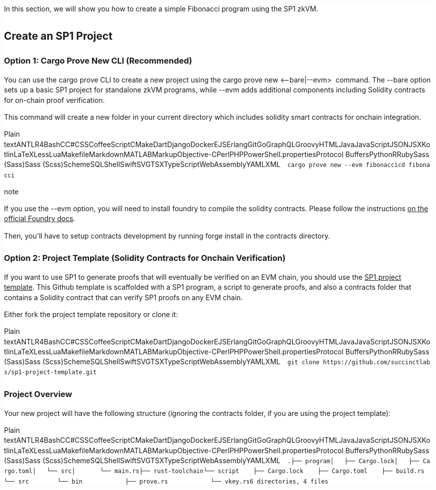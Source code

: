 In this section, we will show you how to create a simple Fibonacci program using the SP1 zkVM.

Create an SP1 Project[​](https://docs.succinct.xyz/docs/sp1/getting-started/quickstart#create-an-sp1-project)
-------------------------------------------------------------------------------------------------------------

### Option 1: Cargo Prove New CLI (Recommended)[​](https://docs.succinct.xyz/docs/sp1/getting-started/quickstart#option-1-cargo-prove-new-cli-recommended)

You can use the cargo prove CLI to create a new project using the cargo prove new <--bare|--evm>  command. The --bare option sets up a basic SP1 project for standalone zkVM programs, while --evm adds additional components including Solidity contracts for on-chain proof verification.

This command will create a new folder in your current directory which includes solidity smart contracts for onchain integration.

Plain textANTLR4BashCC#CSSCoffeeScriptCMakeDartDjangoDockerEJSErlangGitGoGraphQLGroovyHTMLJavaJavaScriptJSONJSXKotlinLaTeXLessLuaMakefileMarkdownMATLABMarkupObjective-CPerlPHPPowerShell.propertiesProtocol BuffersPythonRRubySass (Sass)Sass (Scss)SchemeSQLShellSwiftSVGTSXTypeScriptWebAssemblyYAMLXML`   cargo prove new --evm fibonaccicd fibonacci   `

note

If you use the --evm option, you will need to install foundry to compile the solidity contracts. Please follow the instructions [on the official Foundry docs](https://book.getfoundry.sh/getting-started/installation).

Then, you'll have to setup contracts development by running forge install in the contracts directory.

### Option 2: Project Template (Solidity Contracts for Onchain Verification)[​](https://docs.succinct.xyz/docs/sp1/getting-started/quickstart#option-2-project-template-solidity-contracts-for-onchain-verification)

If you want to use SP1 to generate proofs that will eventually be verified on an EVM chain, you should use the [SP1 project template](https://github.com/succinctlabs/sp1-project-template/tree/main). This Github template is scaffolded with a SP1 program, a script to generate proofs, and also a contracts folder that contains a Solidity contract that can verify SP1 proofs on any EVM chain.

Either fork the project template repository or clone it:

Plain textANTLR4BashCC#CSSCoffeeScriptCMakeDartDjangoDockerEJSErlangGitGoGraphQLGroovyHTMLJavaJavaScriptJSONJSXKotlinLaTeXLessLuaMakefileMarkdownMATLABMarkupObjective-CPerlPHPPowerShell.propertiesProtocol BuffersPythonRRubySass (Sass)Sass (Scss)SchemeSQLShellSwiftSVGTSXTypeScriptWebAssemblyYAMLXML`   git clone https://github.com/succinctlabs/sp1-project-template.git   `

### Project Overview[​](https://docs.succinct.xyz/docs/sp1/getting-started/quickstart#project-overview)

Your new project will have the following structure (ignoring the contracts folder, if you are using the project template):

Plain textANTLR4BashCC#CSSCoffeeScriptCMakeDartDjangoDockerEJSErlangGitGoGraphQLGroovyHTMLJavaJavaScriptJSONJSXKotlinLaTeXLessLuaMakefileMarkdownMATLABMarkupObjective-CPerlPHPPowerShell.propertiesProtocol BuffersPythonRRubySass (Sass)Sass (Scss)SchemeSQLShellSwiftSVGTSXTypeScriptWebAssemblyYAMLXML`   .├── program│   ├── Cargo.lock│   ├── Cargo.toml│   └── src│       └── main.rs├── rust-toolchain└── script    ├── Cargo.lock    ├── Cargo.toml    ├── build.rs    └── src        └── bin            ├── prove.rs            └── vkey.rs6 directories, 4 files   `

